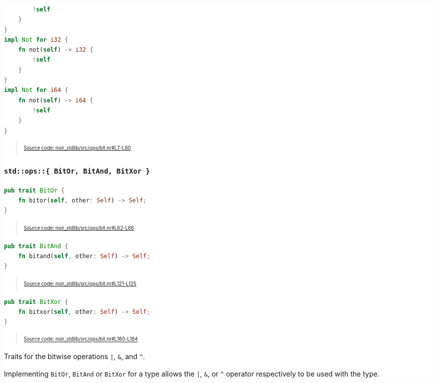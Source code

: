 ```rust title="not-trait-impls" showLineNumbers 
        !self
    }
}
impl Not for i32 {
    fn not(self) -> i32 {
        !self
    }
}
impl Not for i64 {
    fn not(self) -> i64 {
        !self
    }
}
```
> <sup><sub><a href="https://github.com/noir-lang/noir/blob/master/noir_stdlib/src/ops/bit.nr#L7-L60" target="_blank" rel="noopener noreferrer">Source code: noir_stdlib/src/ops/bit.nr#L7-L60</a></sub></sup>


### `std::ops::{ BitOr, BitAnd, BitXor }`

```rust title="bitor-trait" showLineNumbers 
pub trait BitOr {
    fn bitor(self, other: Self) -> Self;
}
```
> <sup><sub><a href="https://github.com/noir-lang/noir/blob/master/noir_stdlib/src/ops/bit.nr#L62-L66" target="_blank" rel="noopener noreferrer">Source code: noir_stdlib/src/ops/bit.nr#L62-L66</a></sub></sup>

```rust title="bitand-trait" showLineNumbers 
pub trait BitAnd {
    fn bitand(self, other: Self) -> Self;
}
```
> <sup><sub><a href="https://github.com/noir-lang/noir/blob/master/noir_stdlib/src/ops/bit.nr#L121-L125" target="_blank" rel="noopener noreferrer">Source code: noir_stdlib/src/ops/bit.nr#L121-L125</a></sub></sup>

```rust title="bitxor-trait" showLineNumbers 
pub trait BitXor {
    fn bitxor(self, other: Self) -> Self;
}
```
> <sup><sub><a href="https://github.com/noir-lang/noir/blob/master/noir_stdlib/src/ops/bit.nr#L180-L184" target="_blank" rel="noopener noreferrer">Source code: noir_stdlib/src/ops/bit.nr#L180-L184</a></sub></sup>


Traits for the bitwise operations `|`, `&`, and `^`.

Implementing `BitOr`, `BitAnd` or `BitXor` for a type allows the `|`, `&`, or `^` operator respectively
to be used with the type.
